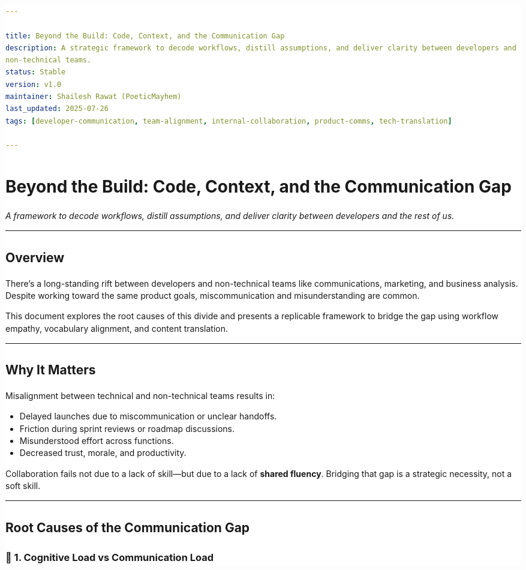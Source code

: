 ```yaml
---

title: Beyond the Build: Code, Context, and the Communication Gap
description: A strategic framework to decode workflows, distill assumptions, and deliver clarity between developers and non-technical teams.
status: Stable
version: v1.0
maintainer: Shailesh Rawat (PoeticMayhem)
last_updated: 2025-07-26
tags: [developer-communication, team-alignment, internal-collaboration, product-comms, tech-translation]

---
```


# Beyond the Build: Code, Context, and the Communication Gap  
*A framework to decode workflows, distill assumptions, and deliver clarity between developers and the rest of us.*

---

## Overview

There’s a long-standing rift between developers and non-technical teams like communications, marketing, and business analysis. Despite working toward the same product goals, miscommunication and misunderstanding are common.

This document explores the root causes of this divide and presents a replicable framework to bridge the gap using workflow empathy, vocabulary alignment, and content translation.

---

## Why It Matters

Misalignment between technical and non-technical teams results in:

- Delayed launches due to miscommunication or unclear handoffs.
- Friction during sprint reviews or roadmap discussions.
- Misunderstood effort across functions.
- Decreased trust, morale, and productivity.

Collaboration fails not due to a lack of skill—but due to a lack of **shared fluency**. Bridging that gap is a strategic necessity, not a soft skill.

---

## Root Causes of the Communication Gap

### 🧠 1. Cognitive Load vs Communication Load
